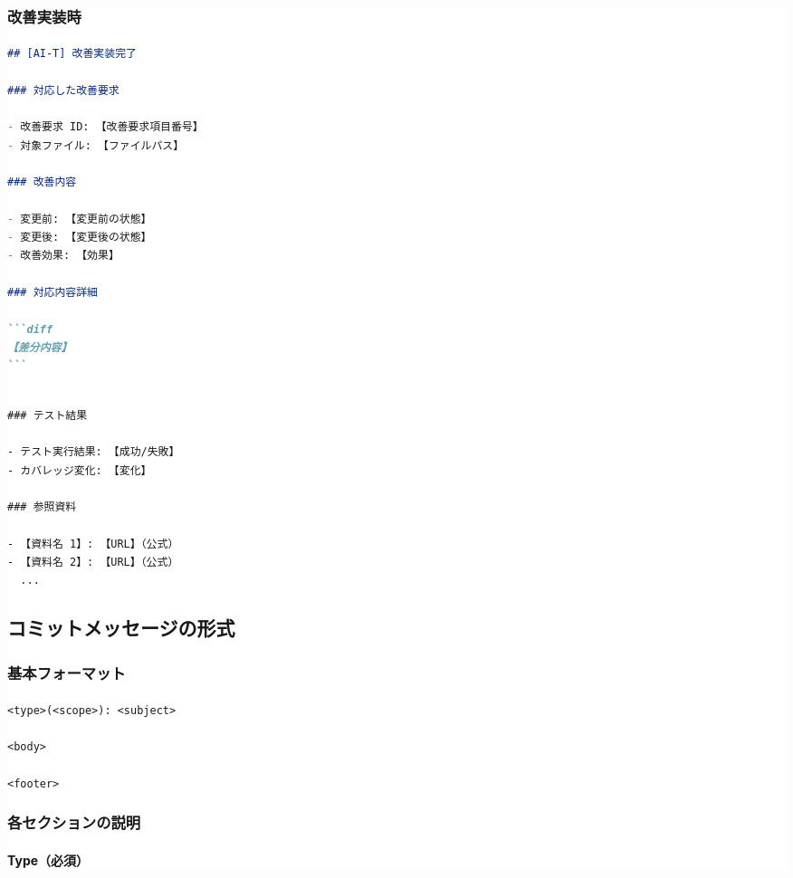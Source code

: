 ### 改善実装時

````markdown
## [AI-T] 改善実装完了

### 対応した改善要求

- 改善要求 ID: 【改善要求項目番号】
- 対象ファイル: 【ファイルパス】

### 改善内容

- 変更前: 【変更前の状態】
- 変更後: 【変更後の状態】
- 改善効果: 【効果】

### 対応内容詳細

```diff
【差分内容】
```
````

```

### テスト結果

- テスト実行結果: 【成功/失敗】
- カバレッジ変化: 【変化】

### 参照資料

- 【資料名 1】: 【URL】（公式）
- 【資料名 2】: 【URL】（公式）
  ...

```

## コミットメッセージの形式

### 基本フォーマット

```
<type>(<scope>): <subject>

<body>

<footer>
```

### 各セクションの説明

#### Type（必須）
